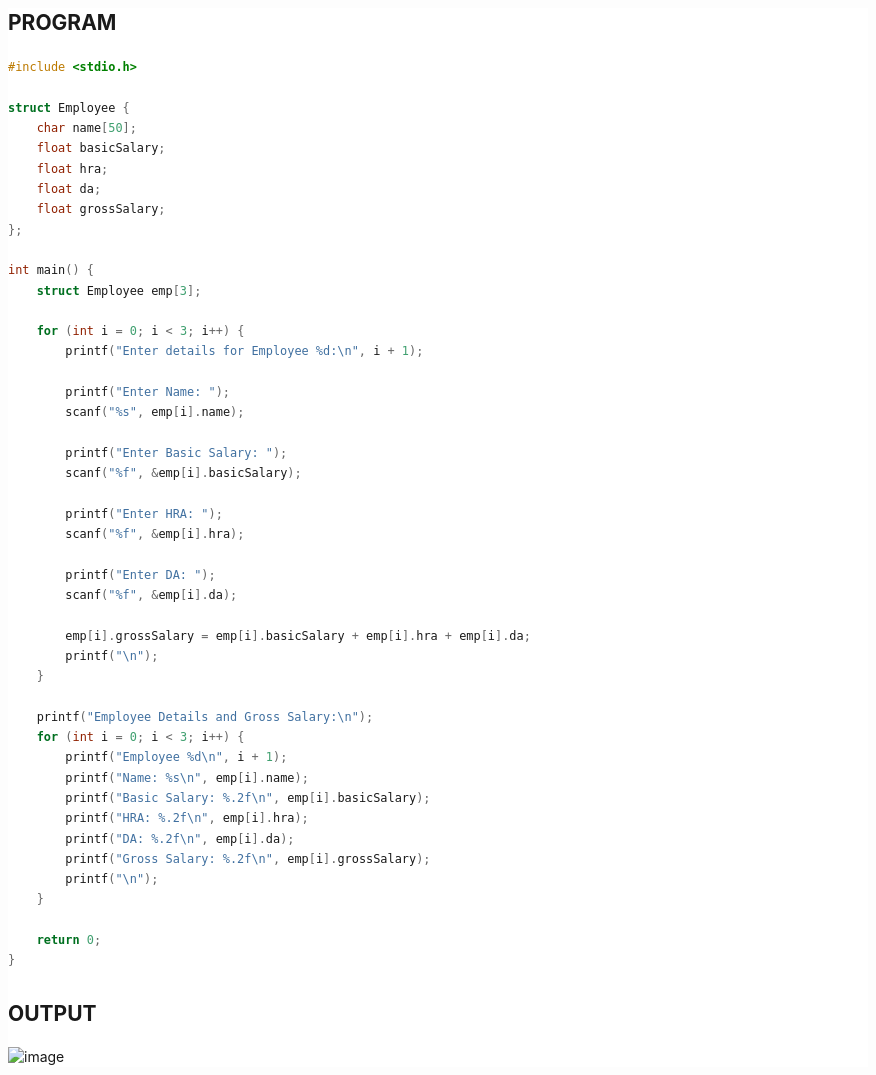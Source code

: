 ## PROGRAM
```c
#include <stdio.h>

struct Employee {
    char name[50];
    float basicSalary;
    float hra;
    float da;
    float grossSalary;
};

int main() {
    struct Employee emp[3];

    for (int i = 0; i < 3; i++) {
        printf("Enter details for Employee %d:\n", i + 1);
        
        printf("Enter Name: ");
        scanf("%s", emp[i].name);
        
        printf("Enter Basic Salary: ");
        scanf("%f", &emp[i].basicSalary);
        
        printf("Enter HRA: ");
        scanf("%f", &emp[i].hra);
        
        printf("Enter DA: ");
        scanf("%f", &emp[i].da);

        emp[i].grossSalary = emp[i].basicSalary + emp[i].hra + emp[i].da;
        printf("\n");
    }

    printf("Employee Details and Gross Salary:\n");
    for (int i = 0; i < 3; i++) {
        printf("Employee %d\n", i + 1);
        printf("Name: %s\n", emp[i].name);
        printf("Basic Salary: %.2f\n", emp[i].basicSalary);
        printf("HRA: %.2f\n", emp[i].hra);
        printf("DA: %.2f\n", emp[i].da);
        printf("Gross Salary: %.2f\n", emp[i].grossSalary);
        printf("\n");
    }

    return 0;
}
```


 ## OUTPUT
 ![image](https://github.com/user-attachments/assets/ff30ebb2-ddb4-45b5-8fdd-0d061a5ccafa)
